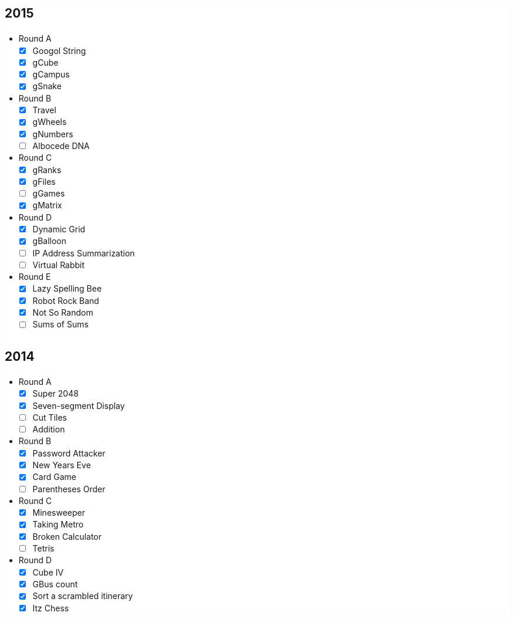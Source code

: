 ## 2015

- Round A
  - [x] Googol String
  - [x] gCube
  - [x] gCampus
  - [x] gSnake
- Round B
  - [x] Travel
  - [x] gWheels
  - [x] gNumbers
  - [ ] Albocede DNA
- Round C
  - [x] gRanks
  - [x] gFiles
  - [ ] gGames
  - [x] gMatrix
- Round D
  - [x] Dynamic Grid
  - [x] gBalloon
  - [ ] IP Address Summarization
  - [ ] Virtual Rabbit
- Round E
  - [x] Lazy Spelling Bee
  - [x] Robot Rock Band
  - [x] Not So Random
  - [ ] Sums of Sums

## 2014

- Round A
  - [x] Super 2048
  - [x] Seven-segment Display
  - [ ] Cut Tiles
  - [ ] Addition
- Round B
  - [x] Password Attacker
  - [x] New Years Eve
  - [x] Card Game
  - [ ] Parentheses Order
- Round C
  - [x] Minesweeper
  - [x] Taking Metro
  - [x] Broken Calculator
  - [ ] Tetris
- Round D
  - [x] Cube IV
  - [x] GBus count
  - [x] Sort a scrambled itinerary
  - [x] Itz Chess
